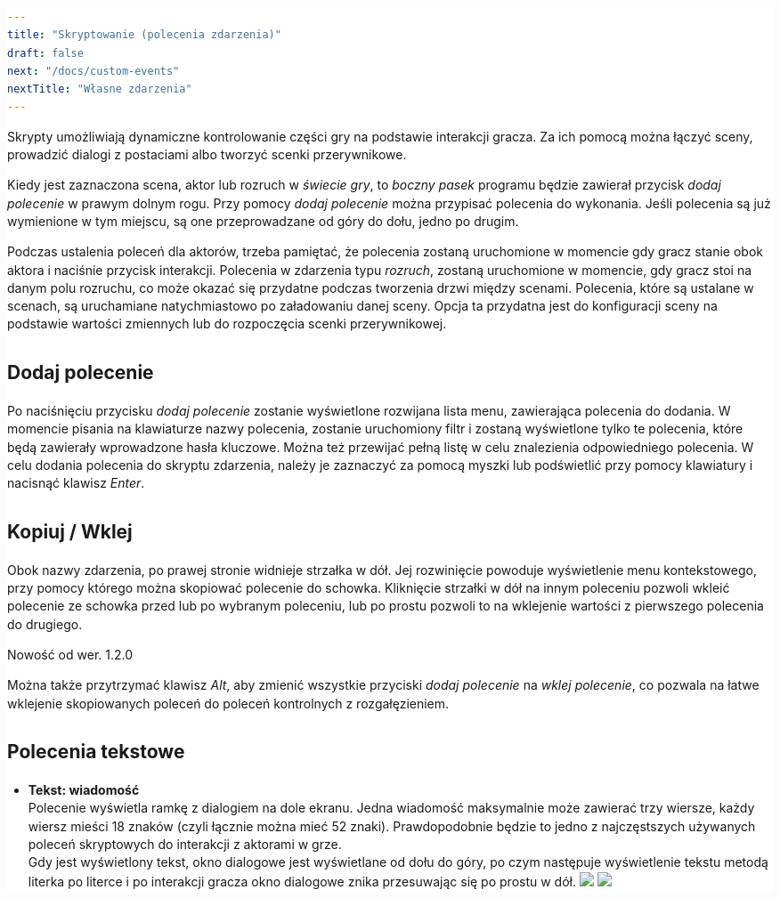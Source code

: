 ```yaml
---
title: "Skryptowanie (polecenia zdarzenia)"
draft: false
next: "/docs/custom-events"
nextTitle: "Własne zdarzenia"
---
```


Skrypty umożliwiają dynamiczne kontrolowanie części gry na podstawie interakcji gracza. Za ich pomocą można łączyć sceny, prowadzić dialogi z postaciami albo tworzyć scenki przerywnikowe.

Kiedy jest zaznaczona scena, aktor lub rozruch w _świecie gry_, to _boczny pasek_ programu będzie zawierał przycisk _dodaj polecenie_ w prawym dolnym rogu. Przy pomocy _dodaj polecenie_ można przypisać polecenia do wykonania. Jeśli polecenia są już wymienione w tym miejscu, są one przeprowadzane od góry do dołu, jedno po drugim.

Podczas ustalenia poleceń dla aktorów, trzeba pamiętać, że polecenia zostaną uruchomione w momencie gdy gracz stanie obok aktora i naciśnie przycisk interakcji. Polecenia w zdarzenia typu _rozruch_, zostaną uruchomione w momencie, gdy gracz stoi na danym polu rozruchu, co może okazać się przydatne podczas tworzenia drzwi między scenami. Polecenia, które są ustalane w scenach, są uruchamiane natychmiastowo po załadowaniu danej sceny. Opcja ta przydatna jest do konfiguracji sceny na podstawie wartości zmiennych lub do rozpoczęcia scenki przerywnikowej.

## Dodaj polecenie

Po naciśnięciu przycisku _dodaj polecenie_ zostanie wyświetlone rozwijana lista menu, zawierająca polecenia do dodania. W momencie pisania na klawiaturze nazwy polecenia, zostanie uruchomiony filtr i zostaną wyświetlone tylko te polecenia, które będą zawierały wprowadzone hasła kluczowe. Można też przewijać pełną listę w celu znalezienia odpowiedniego polecenia. W celu dodania polecenia do skryptu zdarzenia, należy je zaznaczyć za pomocą myszki lub podświetlić przy pomocy klawiatury i nacisnąć klawisz _Enter_.  

## Kopiuj / Wklej

Obok nazwy zdarzenia, po prawej stronie widnieje strzałka w dół. Jej rozwinięcie powoduje wyświetlenie menu kontekstowego, przy pomocy którego można skopiować polecenie do schowka. Kliknięcie strzałki w dół na innym poleceniu pozwoli wkleić polecenie ze schowka przed lub po wybranym poleceniu, lub po prostu pozwoli to na wklejenie wartości z pierwszego polecenia do drugiego.

<span class="new">Nowość od wer. 1.2.0</span>

Można także przytrzymać klawisz _Alt_, aby zmienić wszystkie przyciski _dodaj polecenie_ na _wklej polecenie_, co pozwala na łatwe wklejenie skopiowanych poleceń do poleceń kontrolnych z rozgałęzieniem.

## Polecenia tekstowe

- **Tekst: wiadomość**  
Polecenie wyświetla ramkę z dialogiem na dole ekranu. Jedna wiadomość maksymalnie może zawierać trzy wiersze, każdy wiersz mieści 18 znaków (czyli łącznie można mieć 52 znaki). Prawdopodobnie będzie to jedno z najczęstszych używanych poleceń skryptowych do interakcji z aktorami w grze.  
Gdy jest wyświetlony tekst, okno dialogowe jest wyświetlane od dołu do góry, po czym następuje wyświetlenie tekstu metodą literka po literce i po interakcji gracza okno dialogowe znika przesuwając się po prostu w dół.
  <img src="/img/events/display-dialogue.png" class="event-preview" />
  <img src="/img/events/display-dialogue-preview.png" class="event-preview" />
  <br />
